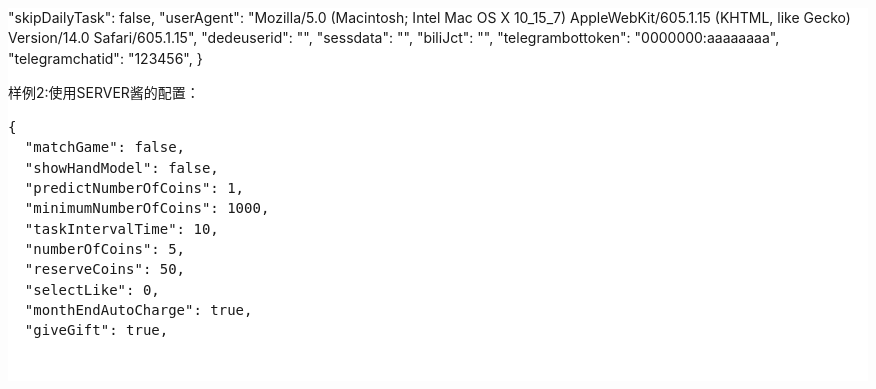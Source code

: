   <span class="pl-s"><span class="pl-pds">"</span>skipDailyTask<span class="pl-pds">"</span></span>: <span class="pl-c1">false</span>,
  <span class="pl-s"><span class="pl-pds">"</span>userAgent<span class="pl-pds">"</span></span>: <span class="pl-s"><span class="pl-pds">"</span>Mozilla/5.0 (Macintosh; Intel Mac OS X 10_15_7) AppleWebKit/605.1.15 (KHTML, like Gecko) Version/14.0 Safari/605.1.15<span class="pl-pds">"</span></span>,
  <span class="pl-s"><span class="pl-pds">"</span>dedeuserid<span class="pl-pds">"</span></span>: <span class="pl-s"><span class="pl-pds">"</span><span class="pl-pds">"</span></span>,
  <span class="pl-s"><span class="pl-pds">"</span>sessdata<span class="pl-pds">"</span></span>: <span class="pl-s"><span class="pl-pds">"</span><span class="pl-pds">"</span></span>,
  <span class="pl-s"><span class="pl-pds">"</span>biliJct<span class="pl-pds">"</span></span>: <span class="pl-s"><span class="pl-pds">"</span><span class="pl-pds">"</span></span>,
  <span class="pl-s"><span class="pl-pds">"</span>telegrambottoken<span class="pl-pds">"</span></span>: <span class="pl-s"><span class="pl-pds">"</span>0000000:aaaaaaaa<span class="pl-pds">"</span></span>,
  <span class="pl-s"><span class="pl-pds">"</span>telegramchatid<span class="pl-pds">"</span></span>: <span class="pl-s"><span class="pl-pds">"</span>123456<span class="pl-pds">"</span></span>,
}</pre></div>
<p>样例2:使用SERVER酱的配置：</p>
<div class="highlight highlight-source-json position-relative" data-snippet-clipboard-copy-content="{
  &quot;matchGame&quot;: false,
  &quot;showHandModel&quot;: false,
  &quot;predictNumberOfCoins&quot;: 1,
  &quot;minimumNumberOfCoins&quot;: 1000,
  &quot;taskIntervalTime&quot;: 10,
  &quot;numberOfCoins&quot;: 5,
  &quot;reserveCoins&quot;: 50,
  &quot;selectLike&quot;: 0,
  &quot;monthEndAutoCharge&quot;: true,
  &quot;giveGift&quot;: true,
  &quot;upLive&quot;: &quot;0&quot;,
  &quot;chargeForLove&quot;: &quot;14602398&quot;,
  &quot;devicePlatform&quot;: &quot;ios&quot;,
  &quot;coinAddPriority&quot;: 1,
  &quot;skipDailyTask&quot;: false,
  &quot;userAgent&quot;: &quot;Mozilla/5.0 (Macintosh; Intel Mac OS X 10_15_7) AppleWebKit/605.1.15 (KHTML, like Gecko) Version/14.0 Safari/605.1.15&quot;,
  &quot;dedeuserid&quot;: &quot;&quot;,
  &quot;sessdata&quot;: &quot;&quot;,
  &quot;biliJct&quot;: &quot;&quot;,
  &quot;serverpushkey&quot;: &quot;申请的server酱的KEY&quot;
}
"><pre>{
  <span class="pl-s"><span class="pl-pds">"</span>matchGame<span class="pl-pds">"</span></span>: <span class="pl-c1">false</span>,
  <span class="pl-s"><span class="pl-pds">"</span>showHandModel<span class="pl-pds">"</span></span>: <span class="pl-c1">false</span>,
  <span class="pl-s"><span class="pl-pds">"</span>predictNumberOfCoins<span class="pl-pds">"</span></span>: <span class="pl-c1">1</span>,
  <span class="pl-s"><span class="pl-pds">"</span>minimumNumberOfCoins<span class="pl-pds">"</span></span>: <span class="pl-c1">1000</span>,
  <span class="pl-s"><span class="pl-pds">"</span>taskIntervalTime<span class="pl-pds">"</span></span>: <span class="pl-c1">10</span>,
  <span class="pl-s"><span class="pl-pds">"</span>numberOfCoins<span class="pl-pds">"</span></span>: <span class="pl-c1">5</span>,
  <span class="pl-s"><span class="pl-pds">"</span>reserveCoins<span class="pl-pds">"</span></span>: <span class="pl-c1">50</span>,
  <span class="pl-s"><span class="pl-pds">"</span>selectLike<span class="pl-pds">"</span></span>: <span class="pl-c1">0</span>,
  <span class="pl-s"><span class="pl-pds">"</span>monthEndAutoCharge<span class="pl-pds">"</span></span>: <span class="pl-c1">true</span>,
  <span class="pl-s"><span class="pl-pds">"</span>giveGift<span class="pl-pds">"</span></span>: <span class="pl-c1">true</span>,